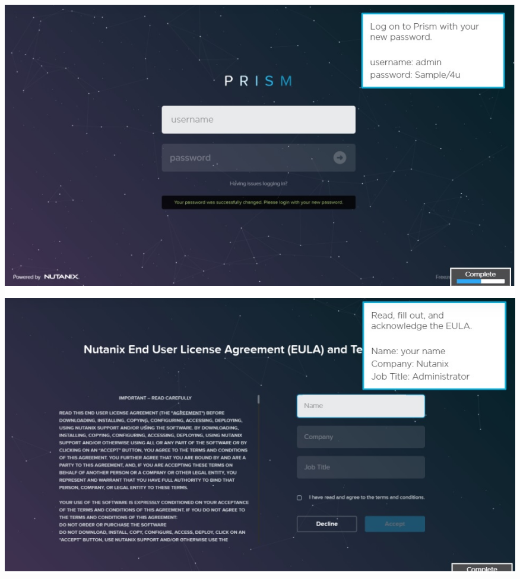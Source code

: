 ![](https://raw.githubusercontent.com/ARBUCHELI/HYBRID-CLOUD-ENGINEER-NANODEGREE-PROGRAM-/main/images/81.jpg)

![](https://raw.githubusercontent.com/ARBUCHELI/HYBRID-CLOUD-ENGINEER-NANODEGREE-PROGRAM-/main/images/82.jpg)

